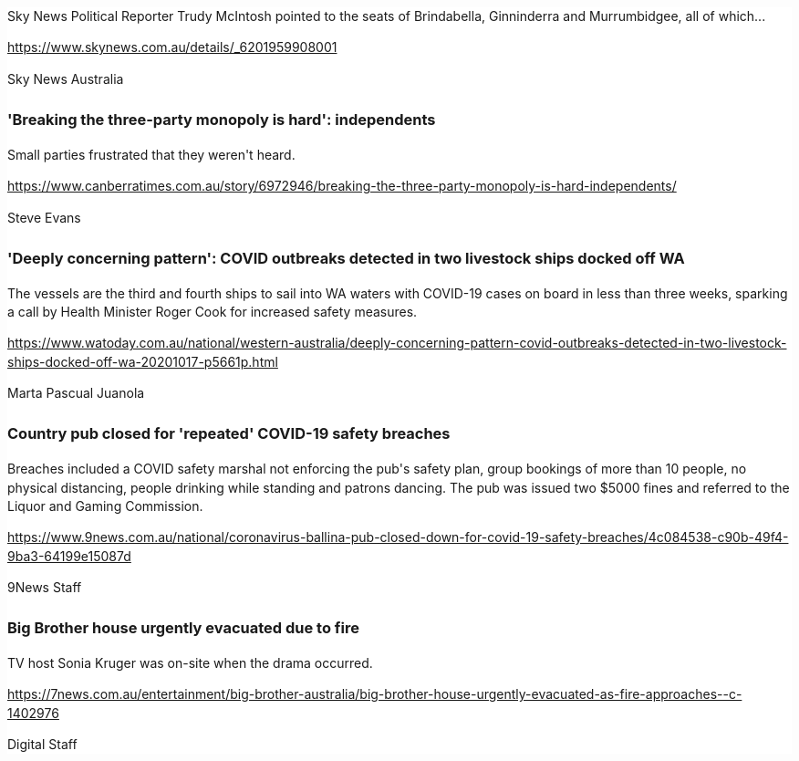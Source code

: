 Sky News Political Reporter Trudy McIntosh pointed to the seats of Brindabella, Ginninderra and Murrumbidgee, all of which...</p></td><td><a href=https://www.skynews.com.au/details/_6201959908001>https://www.skynews.com.au/details/_6201959908001</a></td><td><p>Sky News Australia</p></td></tr><tr><td><h3>&#39;Breaking the three-party monopoly is hard&#39;: independents</h3></td><td><p>Small parties frustrated that they weren&#39;t heard.</p></td><td><a href=https://www.canberratimes.com.au/story/6972946/breaking-the-three-party-monopoly-is-hard-independents/>https://www.canberratimes.com.au/story/6972946/breaking-the-three-party-monopoly-is-hard-independents/</a></td><td><p>Steve Evans</p></td></tr><tr><td><h3>&#39;Deeply concerning pattern&#39;: COVID outbreaks detected in two livestock ships docked off WA</h3></td><td><p>The vessels are the third and fourth ships to sail into WA waters with COVID-19 cases on board in less than three weeks, sparking a call by Health Minister Roger Cook for increased safety measures.</p></td><td><a href=https://www.watoday.com.au/national/western-australia/deeply-concerning-pattern-covid-outbreaks-detected-in-two-livestock-ships-docked-off-wa-20201017-p5661p.html>https://www.watoday.com.au/national/western-australia/deeply-concerning-pattern-covid-outbreaks-detected-in-two-livestock-ships-docked-off-wa-20201017-p5661p.html</a></td><td><p>Marta Pascual Juanola</p></td></tr><tr><td><h3>Country pub closed for &#39;repeated&#39; COVID-19 safety breaches</h3></td><td><p>Breaches included a COVID safety marshal not enforcing the pub&#39;s safety plan, group bookings of more than 10 people, no physical distancing, people drinking while standing and patrons dancing. The pub was issued two $5000 fines and referred to the Liquor and Gaming Commission.</p></td><td><a href=https://www.9news.com.au/national/coronavirus-ballina-pub-closed-down-for-covid-19-safety-breaches/4c084538-c90b-49f4-9ba3-64199e15087d>https://www.9news.com.au/national/coronavirus-ballina-pub-closed-down-for-covid-19-safety-breaches/4c084538-c90b-49f4-9ba3-64199e15087d</a></td><td><p>9News Staff</p></td></tr><tr><td><h3>Big Brother house urgently evacuated due to fire</h3></td><td><p>TV host Sonia Kruger was on-site when the drama occurred.</p></td><td><a href=https://7news.com.au/entertainment/big-brother-australia/big-brother-house-urgently-evacuated-as-fire-approaches--c-1402976>https://7news.com.au/entertainment/big-brother-australia/big-brother-house-urgently-evacuated-as-fire-approaches--c-1402976</a></td><td><p>Digital Staff</p></td></tr></table>
